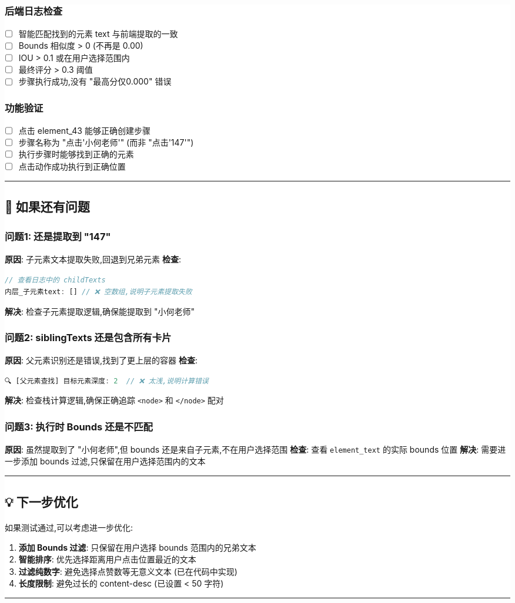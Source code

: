 ### **后端日志检查**
- [ ] 智能匹配找到的元素 text 与前端提取的一致
- [ ] Bounds 相似度 > 0 (不再是 0.00)
- [ ] IOU > 0.1 或在用户选择范围内
- [ ] 最终评分 > 0.3 阈值
- [ ] 步骤执行成功,没有 "最高分仅0.000" 错误

### **功能验证**
- [ ] 点击 element_43 能够正确创建步骤
- [ ] 步骤名称为 "点击'小何老师'" (而非 "点击'147'")
- [ ] 执行步骤时能够找到正确的元素
- [ ] 点击动作成功执行到正确位置

---

## 🚨 如果还有问题

### **问题1: 还是提取到 "147"**

**原因**: 子元素文本提取失败,回退到兄弟元素
**检查**: 
```javascript
// 查看日志中的 childTexts
内层_子元素text: [] // ❌ 空数组,说明子元素提取失败
```
**解决**: 检查子元素提取逻辑,确保能提取到 "小何老师"

### **问题2: siblingTexts 还是包含所有卡片**

**原因**: 父元素识别还是错误,找到了更上层的容器
**检查**:
```javascript
🔍 [父元素查找] 目标元素深度: 2  // ❌ 太浅,说明计算错误
```
**解决**: 检查栈计算逻辑,确保正确追踪 `<node>` 和 `</node>` 配对

### **问题3: 执行时 Bounds 还是不匹配**

**原因**: 虽然提取到了 "小何老师",但 bounds 还是来自子元素,不在用户选择范围
**检查**: 查看 `element_text` 的实际 bounds 位置
**解决**: 需要进一步添加 bounds 过滤,只保留在用户选择范围内的文本

---

## 💡 下一步优化

如果测试通过,可以考虑进一步优化:

1. **添加 Bounds 过滤**: 只保留在用户选择 bounds 范围内的兄弟文本
2. **智能排序**: 优先选择距离用户点击位置最近的文本
3. **过滤纯数字**: 避免选择点赞数等无意义文本 (已在代码中实现)
4. **长度限制**: 避免过长的 content-desc (已设置 < 50 字符)

---